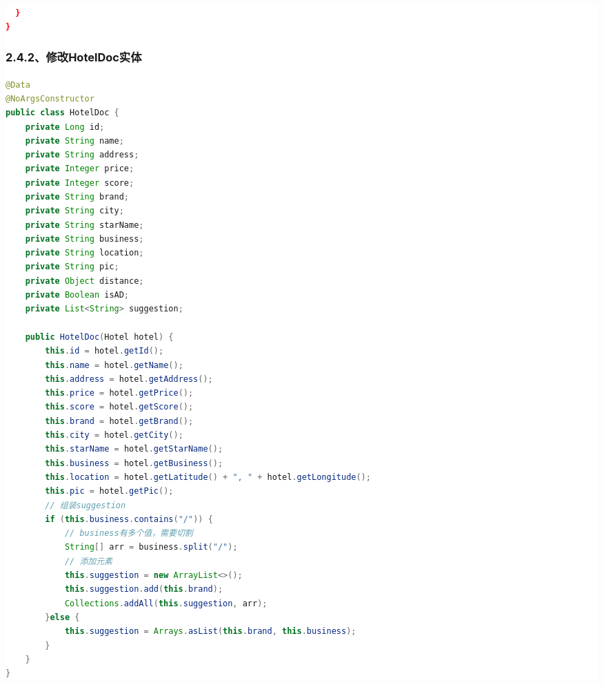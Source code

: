 ```json
  }
}
```



### 2.4.2、修改HotelDoc实体

```java
@Data
@NoArgsConstructor
public class HotelDoc {
    private Long id;
    private String name;
    private String address;
    private Integer price;
    private Integer score;
    private String brand;
    private String city;
    private String starName;
    private String business;
    private String location;
    private String pic;
    private Object distance;
    private Boolean isAD;
    private List<String> suggestion;

    public HotelDoc(Hotel hotel) {
        this.id = hotel.getId();
        this.name = hotel.getName();
        this.address = hotel.getAddress();
        this.price = hotel.getPrice();
        this.score = hotel.getScore();
        this.brand = hotel.getBrand();
        this.city = hotel.getCity();
        this.starName = hotel.getStarName();
        this.business = hotel.getBusiness();
        this.location = hotel.getLatitude() + ", " + hotel.getLongitude();
        this.pic = hotel.getPic();
        // 组装suggestion
        if (this.business.contains("/")) {
            // business有多个值，需要切割
            String[] arr = business.split("/");
            // 添加元素
            this.suggestion = new ArrayList<>();
            this.suggestion.add(this.brand);
            Collections.addAll(this.suggestion, arr);
        }else {
            this.suggestion = Arrays.asList(this.brand, this.business);
        }
    }
}
```
